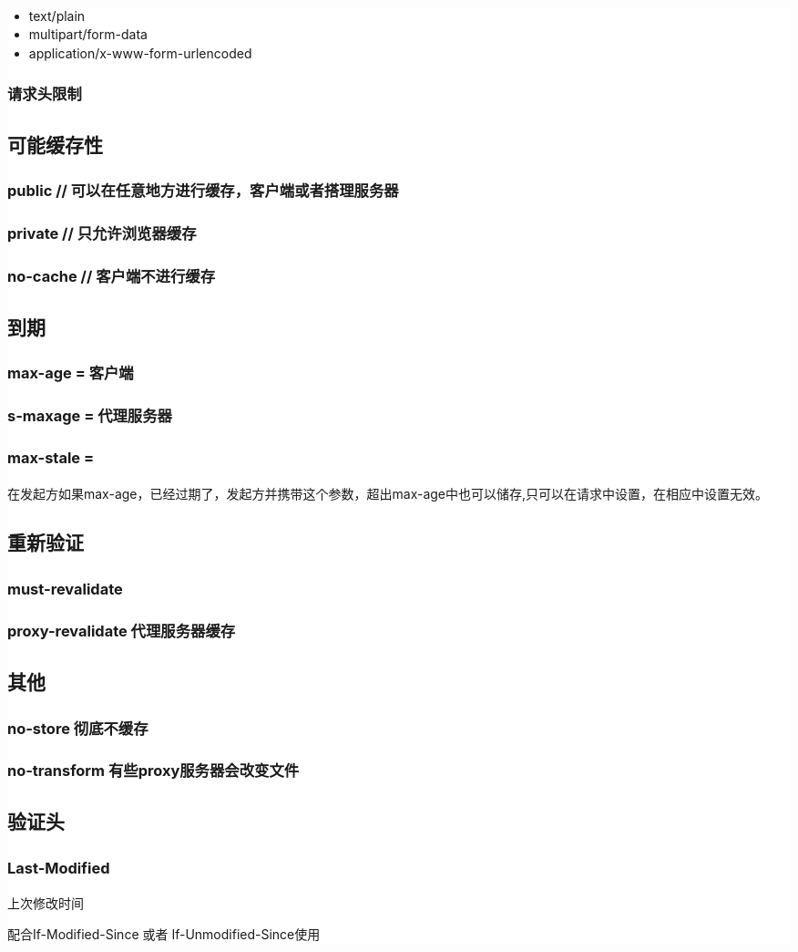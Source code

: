 + text/plain
+ multipart/form-data
+ application/x-www-form-urlencoded

### 请求头限制




## 可能缓存性

### public  // 可以在任意地方进行缓存，客户端或者搭理服务器

### private // 只允许浏览器缓存

### no-cache // 客户端不进行缓存

## 到期

### max-age = <seconds> 客户端

### s-maxage = <seconds> 代理服务器

### max-stale = <seconds> 

在发起方如果max-age，已经过期了，发起方并携带这个参数，超出max-age中也可以储存,只可以在请求中设置，在相应中设置无效。

## 重新验证

### must-revalidate 

### proxy-revalidate 代理服务器缓存

## 其他

### no-store 彻底不缓存

### no-transform 有些proxy服务器会改变文件



## 验证头


### Last-Modified

上次修改时间

配合If-Modified-Since 或者 If-Unmodified-Since使用
